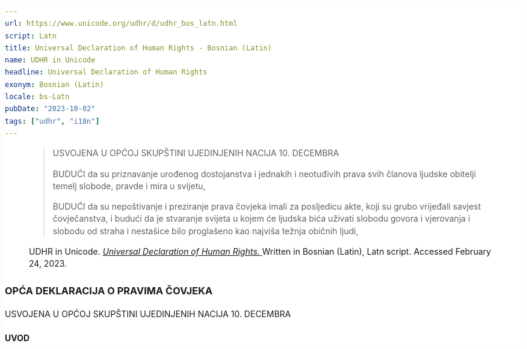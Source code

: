 ```yaml
---
url: https://www.unicode.org/udhr/d/udhr_bos_latn.html
script: Latn
title: Universal Declaration of Human Rights - Bosnian (Latin)
name: UDHR in Unicode
headline: Universal Declaration of Human Rights
exonym: Bosnian (Latin)
locale: bs-Latn
pubDate: "2023-10-02"
tags: ["udhr", "i18n"]
---
```


<div lang="bs-Latn">
 <figure>
  <blockquote lang="bs-Latn">
   <p>
    USVOJENA U OPĆOJ SKUPŠTINI UJEDINJENIH NACIJA 10. DECEMBRA
   </p>
   <p>
    BUDUĆI da su priznavanje urođenog dostojanstva i jednakih i neotuđivih prava svih članova ljudske obitelji temelj slobode, pravde i mira u svijetu,
   </p>
   <p>
    BUDUĆI da su nepoštivanje i preziranje prava čovjeka imali za posljedicu akte, koji su grubo vrijeđali savjest čovječanstva, i budući da je stvaranje svijeta u kojem će ljudska bića uživati slobodu govora i vjerovanja i slobodu od straha i nestašice bilo proglašeno kao najviša težnja običnih ljudi,
   </p>
  </blockquote>
  <figcaption>
   <div itemscope="" itemtype="https://schema.org/WebContent">
    <span itemprop="publisher" itemscope="" itemtype="http://schema.org/Organization">
     <span itemprop="name">
      UDHR in Unicode.
     </span>
    </span>
    <cite>
     <a href="https://www.unicode.org/udhr/d/udhr_bos_latn.html" itemprop="url" title="Universal Declaration of Human Rights - Bosnian (Latin)">
      <span itemprop="headline">
       Universal Declaration of Human Rights.
      </span>
     </a>
    </cite>
    Written in Bosnian (Latin), Latn script.
        Accessed
    <time datetime="2023-02-24">
     February 24, 2023.
    </time>
   </div>
  </figcaption>
 </figure>
 <h3>
  OPĆA DEKLARACIJA O PRAVIMA ČOVJEKA
 </h3>
 <p>
  USVOJENA U OPĆOJ SKUPŠTINI UJEDINJENIH NACIJA 10. DECEMBRA
 </p>
 <h4>
  UVOD
 </h4>
 <p>